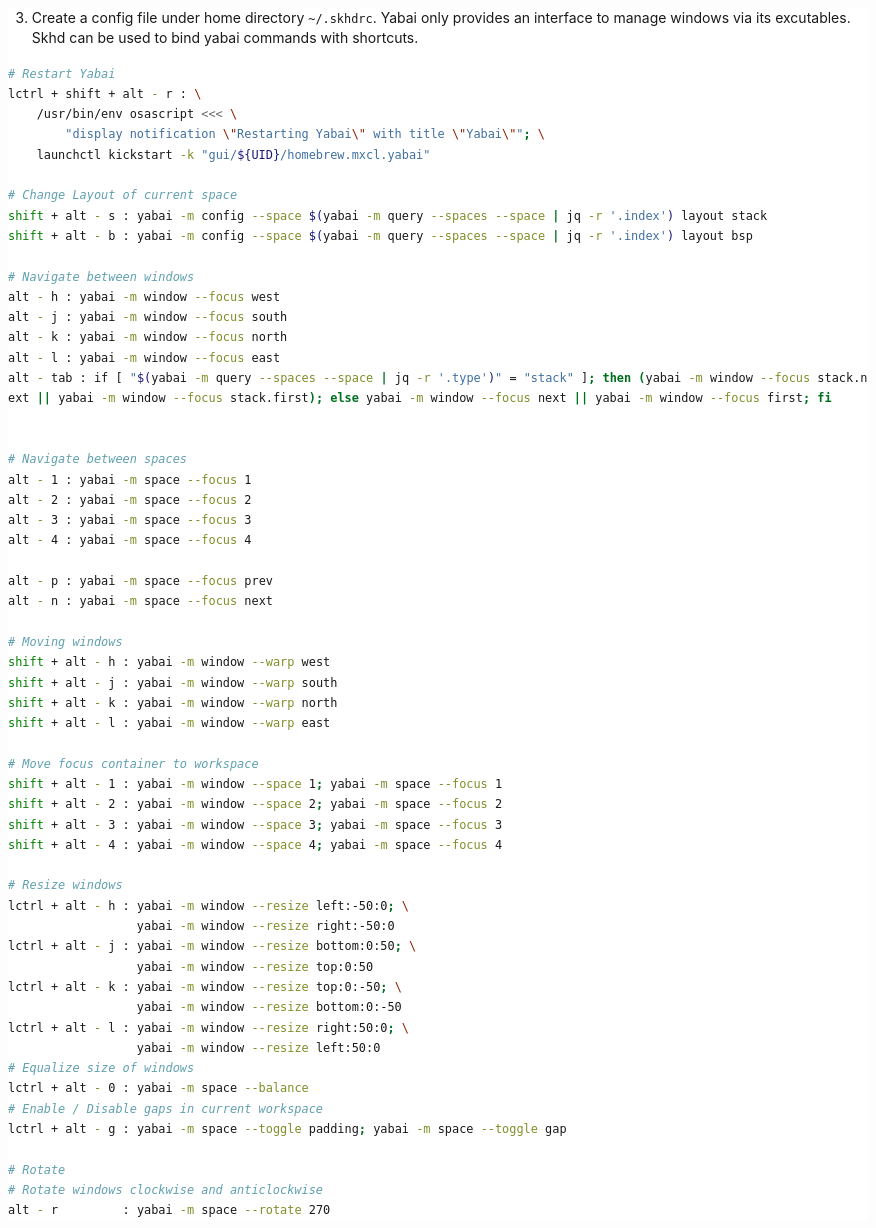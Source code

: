 3. Create a config file under home directory `~/.skhdrc`. Yabai only provides an interface to manage windows via its excutables. Skhd can be used to bind yabai commands with shortcuts.

```bash
# Restart Yabai
lctrl + shift + alt - r : \
    /usr/bin/env osascript <<< \
        "display notification \"Restarting Yabai\" with title \"Yabai\""; \
    launchctl kickstart -k "gui/${UID}/homebrew.mxcl.yabai"

# Change Layout of current space
shift + alt - s : yabai -m config --space $(yabai -m query --spaces --space | jq -r '.index') layout stack
shift + alt - b : yabai -m config --space $(yabai -m query --spaces --space | jq -r '.index') layout bsp

# Navigate between windows
alt - h : yabai -m window --focus west
alt - j : yabai -m window --focus south
alt - k : yabai -m window --focus north
alt - l : yabai -m window --focus east
alt - tab : if [ "$(yabai -m query --spaces --space | jq -r '.type')" = "stack" ]; then (yabai -m window --focus stack.next || yabai -m window --focus stack.first); else yabai -m window --focus next || yabai -m window --focus first; fi


# Navigate between spaces
alt - 1 : yabai -m space --focus 1
alt - 2 : yabai -m space --focus 2
alt - 3 : yabai -m space --focus 3
alt - 4 : yabai -m space --focus 4

alt - p : yabai -m space --focus prev
alt - n : yabai -m space --focus next

# Moving windows
shift + alt - h : yabai -m window --warp west
shift + alt - j : yabai -m window --warp south
shift + alt - k : yabai -m window --warp north
shift + alt - l : yabai -m window --warp east

# Move focus container to workspace
shift + alt - 1 : yabai -m window --space 1; yabai -m space --focus 1
shift + alt - 2 : yabai -m window --space 2; yabai -m space --focus 2
shift + alt - 3 : yabai -m window --space 3; yabai -m space --focus 3
shift + alt - 4 : yabai -m window --space 4; yabai -m space --focus 4

# Resize windows
lctrl + alt - h : yabai -m window --resize left:-50:0; \
                  yabai -m window --resize right:-50:0
lctrl + alt - j : yabai -m window --resize bottom:0:50; \
                  yabai -m window --resize top:0:50
lctrl + alt - k : yabai -m window --resize top:0:-50; \
                  yabai -m window --resize bottom:0:-50
lctrl + alt - l : yabai -m window --resize right:50:0; \
                  yabai -m window --resize left:50:0
# Equalize size of windows
lctrl + alt - 0 : yabai -m space --balance
# Enable / Disable gaps in current workspace
lctrl + alt - g : yabai -m space --toggle padding; yabai -m space --toggle gap

# Rotate
# Rotate windows clockwise and anticlockwise
alt - r         : yabai -m space --rotate 270
```